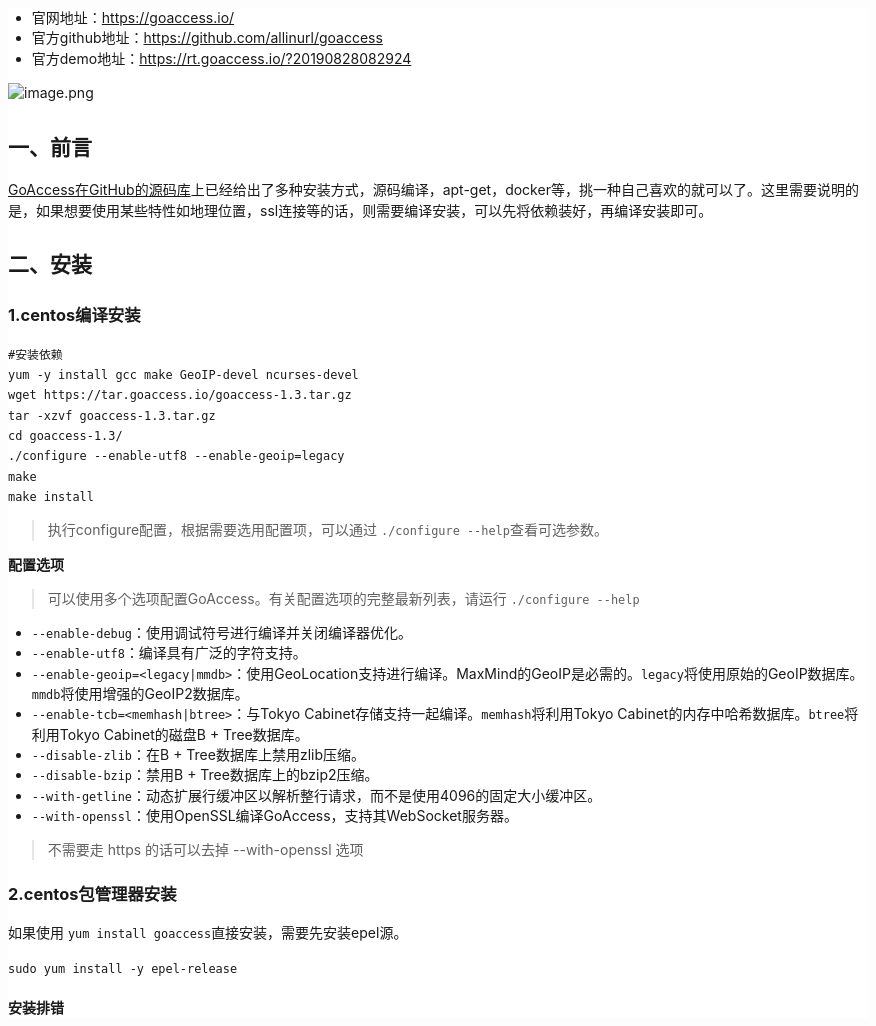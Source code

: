 - 官网地址：https://goaccess.io/
- 官方github地址：https://github.com/allinurl/goaccess
- 官方demo地址：https://rt.goaccess.io/?20190828082924

![image.png](https://img.hacpai.com/file/2019/09/image-535469fe.png)

## 一、前言

[GoAccess在GitHub的源码库](https://github.com/allinurl/goaccess)上已经给出了多种安装方式，源码编译，apt-get，docker等，挑一种自己喜欢的就可以了。这里需要说明的是，如果想要使用某些特性如地理位置，ssl连接等的话，则需要编译安装，可以先将依赖装好，再编译安装即可。

## 二、安装

### 1.centos编译安装

```
#安装依赖
yum -y install gcc make GeoIP-devel ncurses-devel
wget https://tar.goaccess.io/goaccess-1.3.tar.gz
tar -xzvf goaccess-1.3.tar.gz
cd goaccess-1.3/
./configure --enable-utf8 --enable-geoip=legacy
make
make install
```

> 执行configure配置，根据需要选用配置项，可以通过 `./configure --help`查看可选参数。

**配置选项**

> 可以使用多个选项配置GoAccess。有关配置选项的完整最新列表，请运行 `./configure --help`

* `--enable-debug`：使用调试符号进行编译并关闭编译器优化。
* `--enable-utf8`：编译具有广泛的字符支持。
* `--enable-geoip=<legacy|mmdb>`：使用GeoLocation支持进行编译。MaxMind的GeoIP是必需的。`legacy`将使用原始的GeoIP数据库。`mmdb`将使用增强的GeoIP2数据库。
* `--enable-tcb=<memhash|btree>`：与Tokyo Cabinet存储支持一起编译。`memhash`将利用Tokyo Cabinet的内存中哈希数据库。`btree`将利用Tokyo Cabinet的磁盘B + Tree数据库。
* `--disable-zlib`：在B + Tree数据库上禁用zlib压缩。
* `--disable-bzip`：禁用B + Tree数据库上的bzip2压缩。
* `--with-getline`：动态扩展行缓冲区以解析整行请求，而不是使用4096的固定大小缓冲区。
* `--with-openssl`：使用OpenSSL编译GoAccess，支持其WebSocket服务器。

> 不需要走 https 的话可以去掉 --with-openssl 选项

### 2.centos包管理器安装

如果使用 `yum install goaccess`直接安装，需要先安装epel源。

```
sudo yum install -y epel-release
```

#### 安装排错
